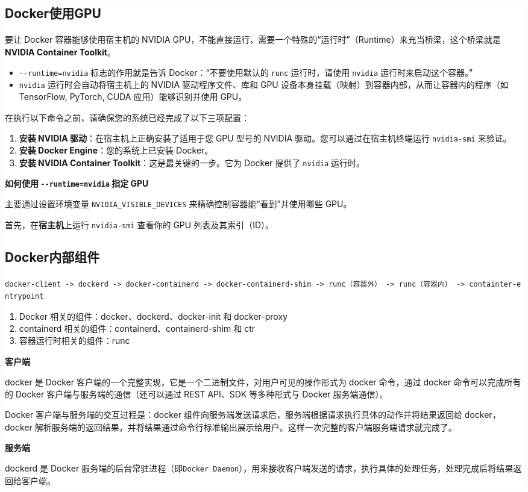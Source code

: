 

## Docker使用GPU

要让 Docker 容器能够使用宿主机的 NVIDIA GPU，不能直接运行，需要一个特殊的“运行时”（Runtime）来充当桥梁，这个桥梁就是 **NVIDIA Container Toolkit**。

- `--runtime=nvidia` 标志的作用就是告诉 Docker：“不要使用默认的 `runc` 运行时，请使用 `nvidia` 运行时来启动这个容器。”
- `nvidia` 运行时会自动将宿主机上的 NVIDIA 驱动程序文件、库和 GPU 设备本身挂载（映射）到容器内部，从而让容器内的程序（如 TensorFlow, PyTorch, CUDA 应用）能够识别并使用 GPU。



在执行以下命令之前，请确保您的系统已经完成了以下三项配置：

1. **安装 NVIDIA 驱动**：在宿主机上正确安装了适用于您 GPU 型号的 NVIDIA 驱动。您可以通过在宿主机终端运行 `nvidia-smi` 来验证。
2. **安装 Docker Engine**：您的系统上已安装 Docker。
3. **安装 NVIDIA Container Toolkit**：这是最关键的一步。它为 Docker 提供了 `nvidia` 运行时。



**如何使用 `--runtime=nvidia` 指定 GPU**

主要通过设置环境变量 `NVIDIA_VISIBLE_DEVICES` 来精确控制容器能“看到”并使用哪些 GPU。

首先，在**宿主机**上运行 `nvidia-smi` 查看你的 GPU 列表及其索引（ID）。



```

```



## Docker内部组件

```
docker-client -> dockerd -> docker-containerd -> docker-containerd-shim -> runc（容器外） -> runc（容器内） -> containter-entrypoint
```



1. Docker 相关的组件：docker、dockerd、docker-init 和 docker-proxy
2. containerd 相关的组件：containerd、containerd-shim 和 ctr
3. 容器运行时相关的组件：runc



**客户端**

docker 是 Docker 客户端的一个完整实现，它是一个二进制文件，对用户可见的操作形式为 docker 命令，通过 docker 命令可以完成所有的 Docker 客户端与服务端的通信（还可以通过 REST API、SDK 等多种形式与 Docker 服务端通信）。



Docker 客户端与服务端的交互过程是：docker 组件向服务端发送请求后，服务端根据请求执行具体的动作并将结果返回给 docker，docker 解析服务端的返回结果，并将结果通过命令行标准输出展示给用户。这样一次完整的客户端服务端请求就完成了。



**服务端**

dockerd 是 Docker 服务端的后台常驻进程（即`Docker Daemon`），用来接收客户端发送的请求，执行具体的处理任务，处理完成后将结果返回给客户端。
